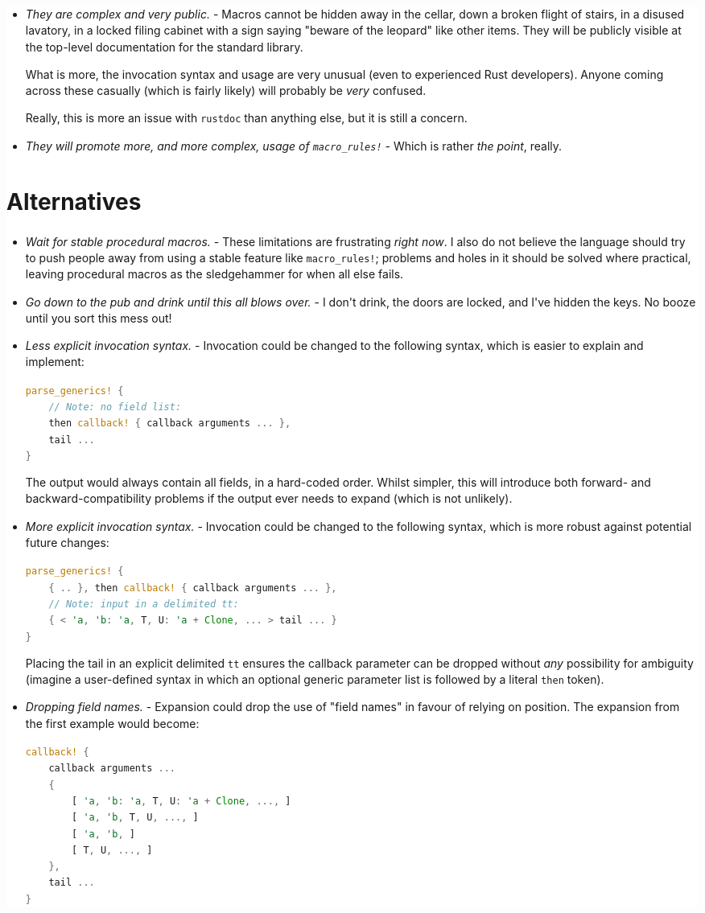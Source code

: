 * *They are complex and very public.* - Macros cannot be hidden away in the cellar, down a broken flight of stairs, in a disused lavatory, in a locked filing cabinet with a sign saying "beware of the leopard" like other items.  They will be publicly visible at the top-level documentation for the standard library.

  What is more, the invocation syntax and usage are very unusual (even to experienced Rust developers).  Anyone coming across these casually (which is fairly likely) will probably be *very* confused.

  Really, this is more an issue with `rustdoc` than anything else, but it is still a concern.

* *They will promote more, and more complex, usage of `macro_rules!`* - Which is rather *the point*, really.

# Alternatives
[alternatives]: #alternatives

* *Wait for stable procedural macros.* - These limitations are frustrating *right now*.  I also do not believe the language should try to push people away from using a stable feature like `macro_rules!`; problems and holes in it should be solved where practical, leaving procedural macros as the sledgehammer for when all else fails.

* *Go down to the pub and drink until this all blows over.* - I don't drink, the doors are locked, and I've hidden the keys.  No booze until you sort this mess out!

* *Less explicit invocation syntax.* - Invocation could be changed to the following syntax, which is easier to explain and implement:

  ```rust
  parse_generics! {
      // Note: no field list:
      then callback! { callback arguments ... },
      tail ...
  }
  ```

  The output would always contain all fields, in a hard-coded order.  Whilst simpler, this will introduce both forward- and backward-compatibility problems if the output ever needs to expand (which is not unlikely).

* *More explicit invocation syntax.* - Invocation could be changed to the following syntax, which is more robust against potential future changes:

  ```rust
  parse_generics! {
      { .. }, then callback! { callback arguments ... },
      // Note: input in a delimited tt:
      { < 'a, 'b: 'a, T, U: 'a + Clone, ... > tail ... }
  }
  ```

  Placing the tail in an explicit delimited `tt` ensures the callback parameter can be dropped without *any* possibility for ambiguity (imagine a user-defined syntax in which an optional generic parameter list is followed by a literal `then` token).

* *Dropping field names.* - Expansion could drop the use of "field names" in favour of relying on position.  The expansion from the first example would become:

  ```rust
  callback! {
      callback arguments ...
      {
          [ 'a, 'b: 'a, T, U: 'a + Clone, ..., ]
          [ 'a, 'b, T, U, ..., ]
          [ 'a, 'b, ]
          [ T, U, ..., ]
      },
      tail ...
  }
  ```


[summary]: #summary
[motivation]: #motivation
[design]: #detailed-design
[drawbacks]: #drawbacks
[unresolved]: #unresolved-questions